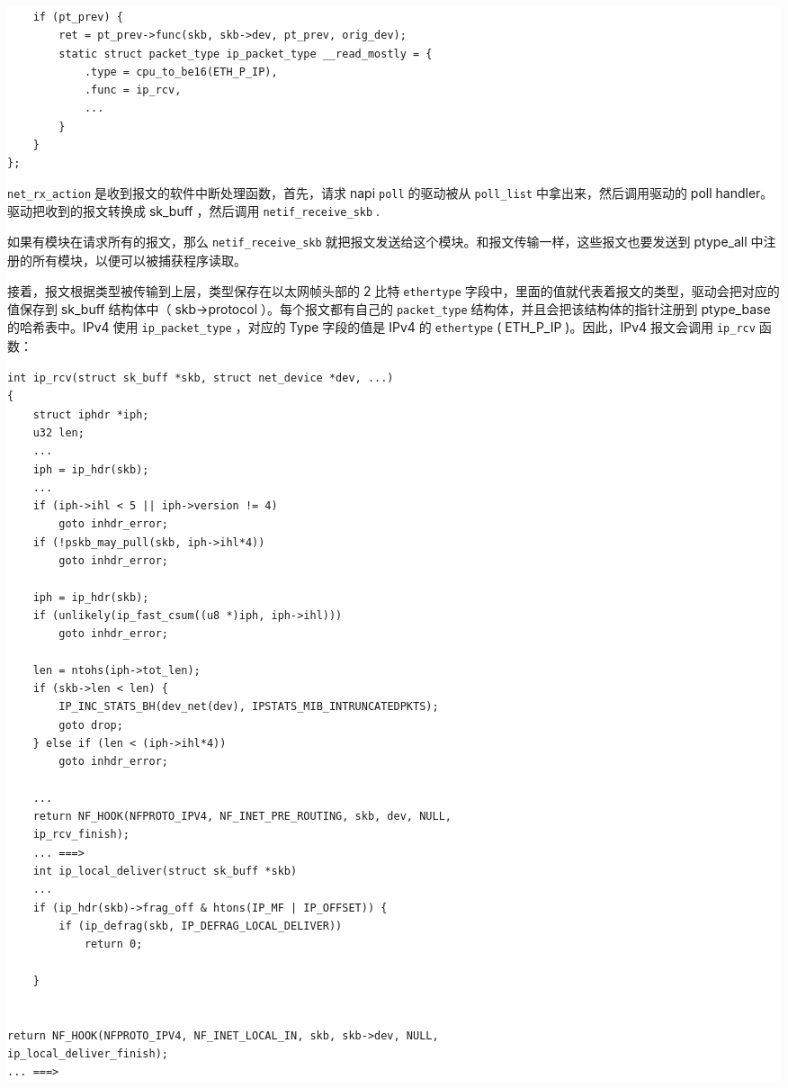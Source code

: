         if (pt_prev) {
            ret = pt_prev->func(skb, skb->dev, pt_prev, orig_dev);
            static struct packet_type ip_packet_type __read_mostly = {
                .type = cpu_to_be16(ETH_P_IP),
                .func = ip_rcv,
                ...
            }
        }
    };

`net_rx_action` 是收到报文的软件中断处理函数，首先，请求 napi `poll` 的驱动被从 `poll_list` 中拿出来，然后调用驱动的 poll handler。驱动把收到的报文转换成 sk_buff ，然后调用 `netif_receive_skb` . 

如果有模块在请求所有的报文，那么 `netif_receive_skb` 就把报文发送给这个模块。和报文传输一样，这些报文也要发送到 ptype_all 中注册的所有模块，以便可以被捕获程序读取。 

接着，报文根据类型被传输到上层，类型保存在以太网帧头部的 2 比特 `ethertype` 字段中，里面的值就代表着报文的类型，驱动会把对应的值保存到 sk_buff 结构体中（ skb->protocol ）。每个报文都有自己的 `packet_type` 结构体，并且会把该结构体的指针注册到 ptype_base 的哈希表中。IPv4 使用 `ip_packet_type` ，对应的 Type 字段的值是 IPv4 的 `ethertype` ( ETH_P_IP )。因此，IPv4 报文会调用 `ip_rcv` 函数： 

    int ip_rcv(struct sk_buff *skb, struct net_device *dev, ...)
    {
        struct iphdr *iph;
        u32 len;
        ...
        iph = ip_hdr(skb);
        ...
        if (iph->ihl < 5 || iph->version != 4)
            goto inhdr_error;
        if (!pskb_may_pull(skb, iph->ihl*4))
            goto inhdr_error;
    
        iph = ip_hdr(skb);
        if (unlikely(ip_fast_csum((u8 *)iph, iph->ihl)))
            goto inhdr_error;
        
        len = ntohs(iph->tot_len);
        if (skb->len < len) {
            IP_INC_STATS_BH(dev_net(dev), IPSTATS_MIB_INTRUNCATEDPKTS);
            goto drop;
        } else if (len < (iph->ihl*4))
            goto inhdr_error;
        
        ...
        return NF_HOOK(NFPROTO_IPV4, NF_INET_PRE_ROUTING, skb, dev, NULL,
        ip_rcv_finish);
        ... ===>
        int ip_local_deliver(struct sk_buff *skb)
        ...
        if (ip_hdr(skb)->frag_off & htons(IP_MF | IP_OFFSET)) {
            if (ip_defrag(skb, IP_DEFRAG_LOCAL_DELIVER))
                return 0;
        
        }
     
     
    return NF_HOOK(NFPROTO_IPV4, NF_INET_LOCAL_IN, skb, skb->dev, NULL,
    ip_local_deliver_finish);
    ... ===>
     